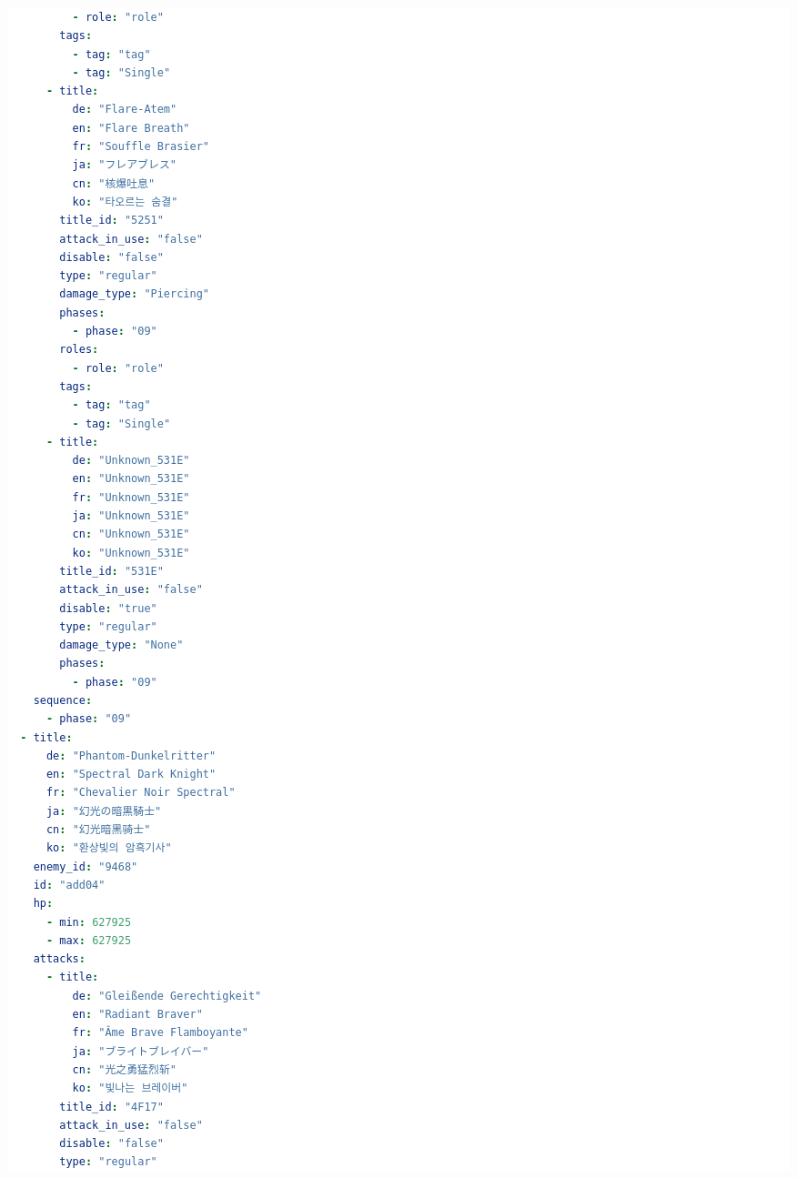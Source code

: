 ```yaml
          - role: "role"
        tags:
          - tag: "tag"
          - tag: "Single"
      - title:
          de: "Flare-Atem"
          en: "Flare Breath"
          fr: "Souffle Brasier"
          ja: "フレアブレス"
          cn: "核爆吐息"
          ko: "타오르는 숨결"
        title_id: "5251"
        attack_in_use: "false"
        disable: "false"
        type: "regular"
        damage_type: "Piercing"
        phases:
          - phase: "09"
        roles:
          - role: "role"
        tags:
          - tag: "tag"
          - tag: "Single"
      - title:
          de: "Unknown_531E"
          en: "Unknown_531E"
          fr: "Unknown_531E"
          ja: "Unknown_531E"
          cn: "Unknown_531E"
          ko: "Unknown_531E"
        title_id: "531E"
        attack_in_use: "false"
        disable: "true"
        type: "regular"
        damage_type: "None"
        phases:
          - phase: "09"
    sequence:
      - phase: "09"
  - title:
      de: "Phantom-Dunkelritter"
      en: "Spectral Dark Knight"
      fr: "Chevalier Noir Spectral"
      ja: "幻光の暗黒騎士"
      cn: "幻光暗黑骑士"
      ko: "환상빛의 암흑기사"
    enemy_id: "9468"
    id: "add04"
    hp:
      - min: 627925
      - max: 627925
    attacks:
      - title:
          de: "Gleißende Gerechtigkeit"
          en: "Radiant Braver"
          fr: "Âme Brave Flamboyante"
          ja: "ブライトブレイバー"
          cn: "光之勇猛烈斩"
          ko: "빛나는 브레이버"
        title_id: "4F17"
        attack_in_use: "false"
        disable: "false"
        type: "regular"
```
